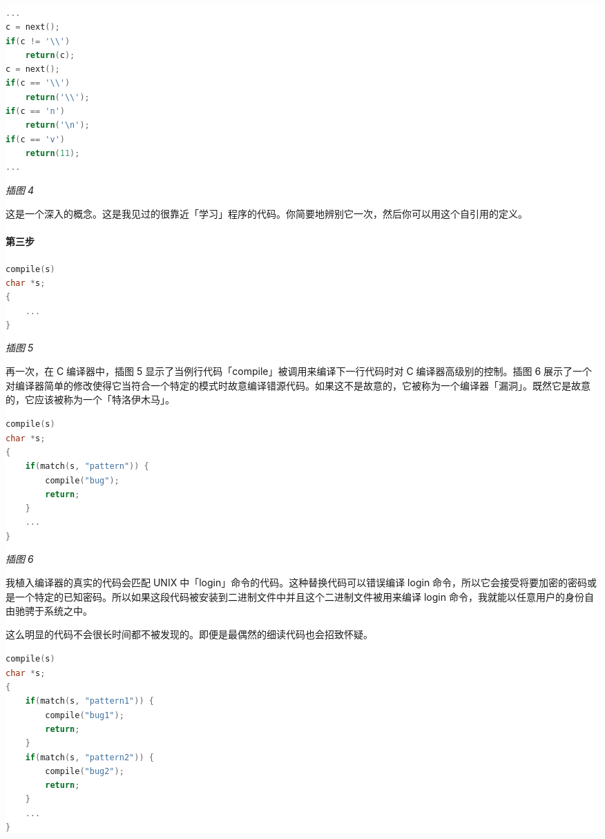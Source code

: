 ```c
...
c = next();
if(c != '\\')
	return(c);
c = next();
if(c == '\\')
	return('\\');
if(c == 'n')
	return('\n');
if(c == 'v')
	return(11);
...
```

*插图 4*

这是一个深入的概念。这是我见过的很靠近「学习」程序的代码。你简要地辨别它一次，然后你可以用这个自引用的定义。

#### 第三步

```c
compile(s)
char *s;
{
  	...
}
```

*插图 5*

再一次，在 C 编译器中，插图 5 显示了当例行代码「compile」被调用来编译下一行代码时对 C 编译器高级别的控制。插图 6 展示了一个对编译器简单的修改使得它当符合一个特定的模式时故意编译错源代码。如果这不是故意的，它被称为一个编译器「漏洞」。既然它是故意的，它应该被称为一个「特洛伊木马」。

```c
compile(s)
char *s;
{
  	if(match(s, "pattern")) {
  		compile("bug");
      	return;
	}
  	...
}
```

*插图 6*

我植入编译器的真实的代码会匹配 UNIX 中「login」命令的代码。这种替换代码可以错误编译 login 命令，所以它会接受将要加密的密码或是一个特定的已知密码。所以如果这段代码被安装到二进制文件中并且这个二进制文件被用来编译 login 命令，我就能以任意用户的身份自由驰骋于系统之中。

这么明显的代码不会很长时间都不被发现的。即便是最偶然的细读代码也会招致怀疑。

```c
compile(s)
char *s;
{
  	if(match(s, "pattern1")) {
  		compile("bug1");
      	return;
	}
  	if(match(s, "pattern2")) {
  		compile("bug2");
      	return;
	}
  	...
}
```
